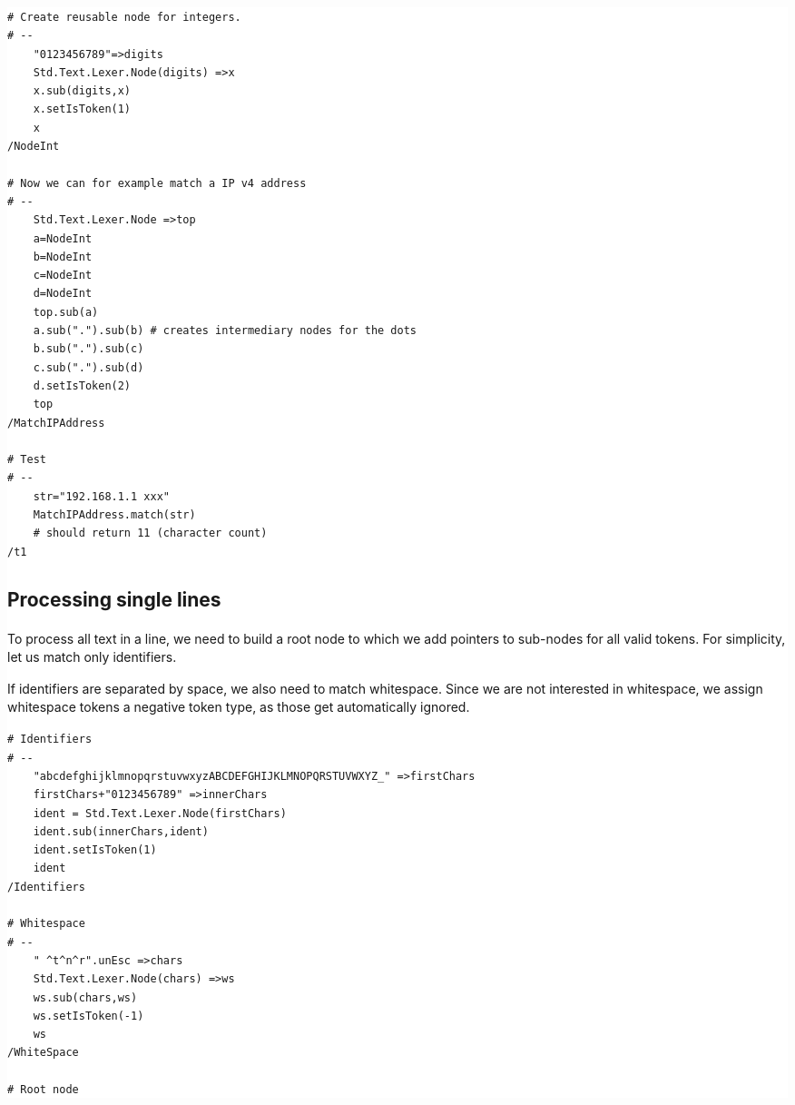 ```
# Create reusable node for integers.
# --
	"0123456789"=>digits
	Std.Text.Lexer.Node(digits) =>x
	x.sub(digits,x)
	x.setIsToken(1)
	x
/NodeInt

# Now we can for example match a IP v4 address
# --
	Std.Text.Lexer.Node =>top
	a=NodeInt
	b=NodeInt
	c=NodeInt
	d=NodeInt
	top.sub(a)
	a.sub(".").sub(b) # creates intermediary nodes for the dots
	b.sub(".").sub(c)
	c.sub(".").sub(d)
	d.setIsToken(2)
	top
/MatchIPAddress

# Test
# --
	str="192.168.1.1 xxx" 
	MatchIPAddress.match(str)
	# should return 11 (character count)
/t1
```
## Processing single lines


To process all text in a line, we need to build a root node to which we add
pointers to sub-nodes for all valid tokens. For simplicity, let us match only
identifiers.


If identifiers are separated by space, we also need to match
whitespace. Since we are not interested in whitespace, we assign whitespace
tokens a negative token type, as those get automatically ignored.

```
# Identifiers
# --
	"abcdefghijklmnopqrstuvwxyzABCDEFGHIJKLMNOPQRSTUVWXYZ_" =>firstChars
	firstChars+"0123456789" =>innerChars
	ident = Std.Text.Lexer.Node(firstChars)
	ident.sub(innerChars,ident)
	ident.setIsToken(1)
	ident
/Identifiers

# Whitespace
# --
	" ^t^n^r".unEsc =>chars
	Std.Text.Lexer.Node(chars) =>ws
	ws.sub(chars,ws)
	ws.setIsToken(-1)
	ws
/WhiteSpace

# Root node
```